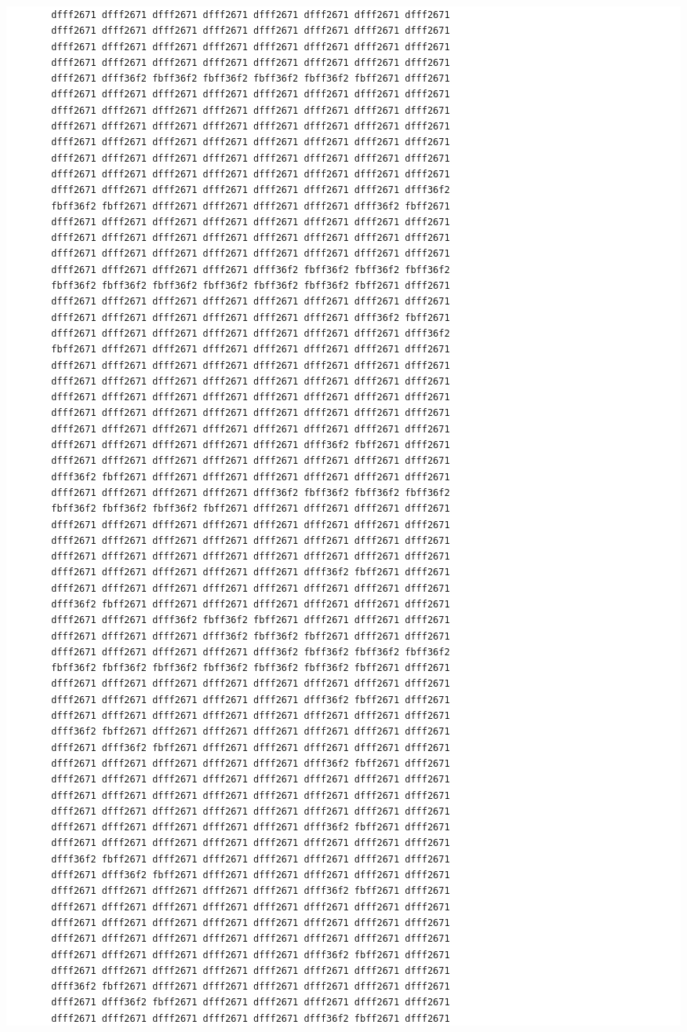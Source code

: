             dfff2671 dfff2671 dfff2671 dfff2671 dfff2671 dfff2671 dfff2671 dfff2671
            dfff2671 dfff2671 dfff2671 dfff2671 dfff2671 dfff2671 dfff2671 dfff2671
            dfff2671 dfff2671 dfff2671 dfff2671 dfff2671 dfff2671 dfff2671 dfff2671
            dfff2671 dfff2671 dfff2671 dfff2671 dfff2671 dfff2671 dfff2671 dfff2671
            dfff2671 dfff36f2 fbff36f2 fbff36f2 fbff36f2 fbff36f2 fbff2671 dfff2671
            dfff2671 dfff2671 dfff2671 dfff2671 dfff2671 dfff2671 dfff2671 dfff2671
            dfff2671 dfff2671 dfff2671 dfff2671 dfff2671 dfff2671 dfff2671 dfff2671
            dfff2671 dfff2671 dfff2671 dfff2671 dfff2671 dfff2671 dfff2671 dfff2671
            dfff2671 dfff2671 dfff2671 dfff2671 dfff2671 dfff2671 dfff2671 dfff2671
            dfff2671 dfff2671 dfff2671 dfff2671 dfff2671 dfff2671 dfff2671 dfff2671
            dfff2671 dfff2671 dfff2671 dfff2671 dfff2671 dfff2671 dfff2671 dfff2671
            dfff2671 dfff2671 dfff2671 dfff2671 dfff2671 dfff2671 dfff2671 dfff36f2
            fbff36f2 fbff2671 dfff2671 dfff2671 dfff2671 dfff2671 dfff36f2 fbff2671
            dfff2671 dfff2671 dfff2671 dfff2671 dfff2671 dfff2671 dfff2671 dfff2671
            dfff2671 dfff2671 dfff2671 dfff2671 dfff2671 dfff2671 dfff2671 dfff2671
            dfff2671 dfff2671 dfff2671 dfff2671 dfff2671 dfff2671 dfff2671 dfff2671
            dfff2671 dfff2671 dfff2671 dfff2671 dfff36f2 fbff36f2 fbff36f2 fbff36f2
            fbff36f2 fbff36f2 fbff36f2 fbff36f2 fbff36f2 fbff36f2 fbff2671 dfff2671
            dfff2671 dfff2671 dfff2671 dfff2671 dfff2671 dfff2671 dfff2671 dfff2671
            dfff2671 dfff2671 dfff2671 dfff2671 dfff2671 dfff2671 dfff36f2 fbff2671
            dfff2671 dfff2671 dfff2671 dfff2671 dfff2671 dfff2671 dfff2671 dfff36f2
            fbff2671 dfff2671 dfff2671 dfff2671 dfff2671 dfff2671 dfff2671 dfff2671
            dfff2671 dfff2671 dfff2671 dfff2671 dfff2671 dfff2671 dfff2671 dfff2671
            dfff2671 dfff2671 dfff2671 dfff2671 dfff2671 dfff2671 dfff2671 dfff2671
            dfff2671 dfff2671 dfff2671 dfff2671 dfff2671 dfff2671 dfff2671 dfff2671
            dfff2671 dfff2671 dfff2671 dfff2671 dfff2671 dfff2671 dfff2671 dfff2671
            dfff2671 dfff2671 dfff2671 dfff2671 dfff2671 dfff2671 dfff2671 dfff2671
            dfff2671 dfff2671 dfff2671 dfff2671 dfff2671 dfff36f2 fbff2671 dfff2671
            dfff2671 dfff2671 dfff2671 dfff2671 dfff2671 dfff2671 dfff2671 dfff2671
            dfff36f2 fbff2671 dfff2671 dfff2671 dfff2671 dfff2671 dfff2671 dfff2671
            dfff2671 dfff2671 dfff2671 dfff2671 dfff36f2 fbff36f2 fbff36f2 fbff36f2
            fbff36f2 fbff36f2 fbff36f2 fbff2671 dfff2671 dfff2671 dfff2671 dfff2671
            dfff2671 dfff2671 dfff2671 dfff2671 dfff2671 dfff2671 dfff2671 dfff2671
            dfff2671 dfff2671 dfff2671 dfff2671 dfff2671 dfff2671 dfff2671 dfff2671
            dfff2671 dfff2671 dfff2671 dfff2671 dfff2671 dfff2671 dfff2671 dfff2671
            dfff2671 dfff2671 dfff2671 dfff2671 dfff2671 dfff36f2 fbff2671 dfff2671
            dfff2671 dfff2671 dfff2671 dfff2671 dfff2671 dfff2671 dfff2671 dfff2671
            dfff36f2 fbff2671 dfff2671 dfff2671 dfff2671 dfff2671 dfff2671 dfff2671
            dfff2671 dfff2671 dfff36f2 fbff36f2 fbff2671 dfff2671 dfff2671 dfff2671
            dfff2671 dfff2671 dfff2671 dfff36f2 fbff36f2 fbff2671 dfff2671 dfff2671
            dfff2671 dfff2671 dfff2671 dfff2671 dfff36f2 fbff36f2 fbff36f2 fbff36f2
            fbff36f2 fbff36f2 fbff36f2 fbff36f2 fbff36f2 fbff36f2 fbff2671 dfff2671
            dfff2671 dfff2671 dfff2671 dfff2671 dfff2671 dfff2671 dfff2671 dfff2671
            dfff2671 dfff2671 dfff2671 dfff2671 dfff2671 dfff36f2 fbff2671 dfff2671
            dfff2671 dfff2671 dfff2671 dfff2671 dfff2671 dfff2671 dfff2671 dfff2671
            dfff36f2 fbff2671 dfff2671 dfff2671 dfff2671 dfff2671 dfff2671 dfff2671
            dfff2671 dfff36f2 fbff2671 dfff2671 dfff2671 dfff2671 dfff2671 dfff2671
            dfff2671 dfff2671 dfff2671 dfff2671 dfff2671 dfff36f2 fbff2671 dfff2671
            dfff2671 dfff2671 dfff2671 dfff2671 dfff2671 dfff2671 dfff2671 dfff2671
            dfff2671 dfff2671 dfff2671 dfff2671 dfff2671 dfff2671 dfff2671 dfff2671
            dfff2671 dfff2671 dfff2671 dfff2671 dfff2671 dfff2671 dfff2671 dfff2671
            dfff2671 dfff2671 dfff2671 dfff2671 dfff2671 dfff36f2 fbff2671 dfff2671
            dfff2671 dfff2671 dfff2671 dfff2671 dfff2671 dfff2671 dfff2671 dfff2671
            dfff36f2 fbff2671 dfff2671 dfff2671 dfff2671 dfff2671 dfff2671 dfff2671
            dfff2671 dfff36f2 fbff2671 dfff2671 dfff2671 dfff2671 dfff2671 dfff2671
            dfff2671 dfff2671 dfff2671 dfff2671 dfff2671 dfff36f2 fbff2671 dfff2671
            dfff2671 dfff2671 dfff2671 dfff2671 dfff2671 dfff2671 dfff2671 dfff2671
            dfff2671 dfff2671 dfff2671 dfff2671 dfff2671 dfff2671 dfff2671 dfff2671
            dfff2671 dfff2671 dfff2671 dfff2671 dfff2671 dfff2671 dfff2671 dfff2671
            dfff2671 dfff2671 dfff2671 dfff2671 dfff2671 dfff36f2 fbff2671 dfff2671
            dfff2671 dfff2671 dfff2671 dfff2671 dfff2671 dfff2671 dfff2671 dfff2671
            dfff36f2 fbff2671 dfff2671 dfff2671 dfff2671 dfff2671 dfff2671 dfff2671
            dfff2671 dfff36f2 fbff2671 dfff2671 dfff2671 dfff2671 dfff2671 dfff2671
            dfff2671 dfff2671 dfff2671 dfff2671 dfff2671 dfff36f2 fbff2671 dfff2671